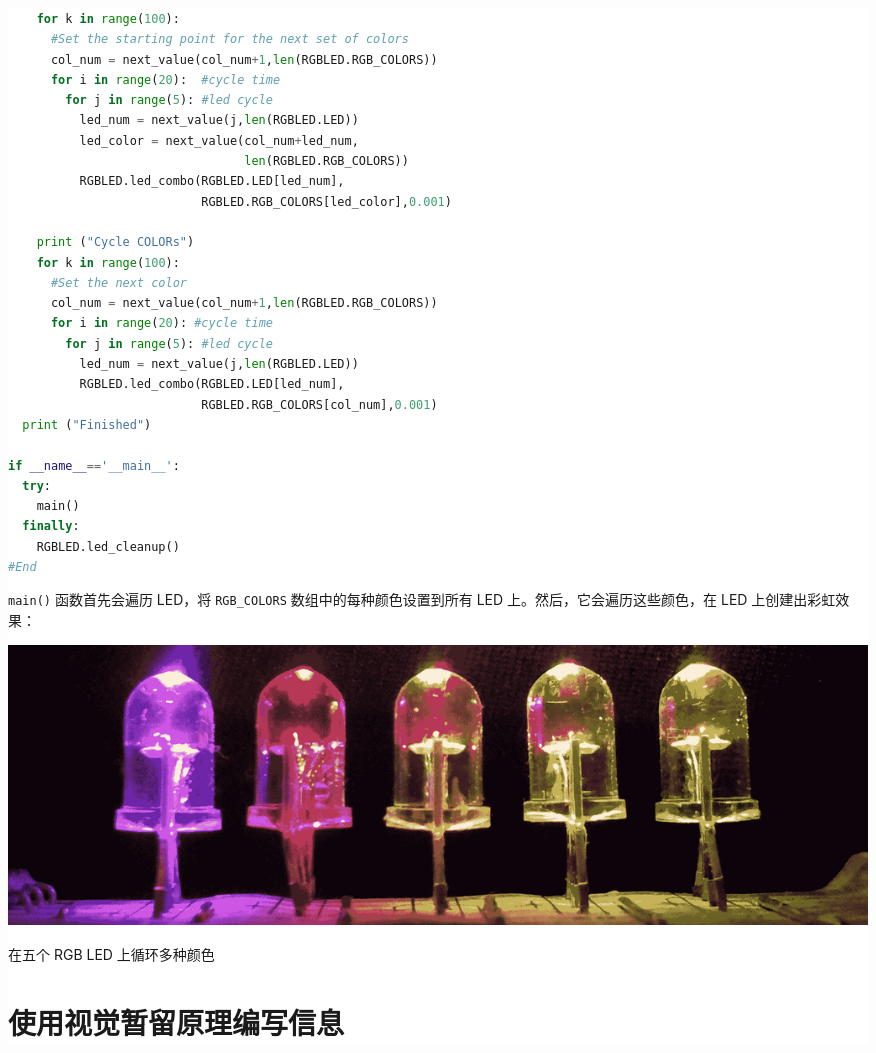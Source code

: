 ```py
    for k in range(100): 
      #Set the starting point for the next set of colors 
      col_num = next_value(col_num+1,len(RGBLED.RGB_COLORS)) 
      for i in range(20):  #cycle time 
        for j in range(5): #led cycle 
          led_num = next_value(j,len(RGBLED.LED)) 
          led_color = next_value(col_num+led_num, 
                                 len(RGBLED.RGB_COLORS)) 
          RGBLED.led_combo(RGBLED.LED[led_num], 
                           RGBLED.RGB_COLORS[led_color],0.001) 

    print ("Cycle COLORs")         
    for k in range(100): 
      #Set the next color 
      col_num = next_value(col_num+1,len(RGBLED.RGB_COLORS)) 
      for i in range(20): #cycle time 
        for j in range(5): #led cycle 
          led_num = next_value(j,len(RGBLED.LED)) 
          RGBLED.led_combo(RGBLED.LED[led_num], 
                           RGBLED.RGB_COLORS[col_num],0.001) 
  print ("Finished") 

if __name__=='__main__': 
  try: 
    main() 
  finally: 
    RGBLED.led_cleanup() 
#End 
```

`main()` 函数首先会遍历 LED，将 `RGB_COLORS` 数组中的每种颜色设置到所有 LED 上。然后，它会遍历这些颜色，在 LED 上创建出彩虹效果：

![图片](img/8db3e951-4809-41ac-931a-18f13f837a74.png)

在五个 RGB LED 上循环多种颜色

# 使用视觉暂留原理编写信息
